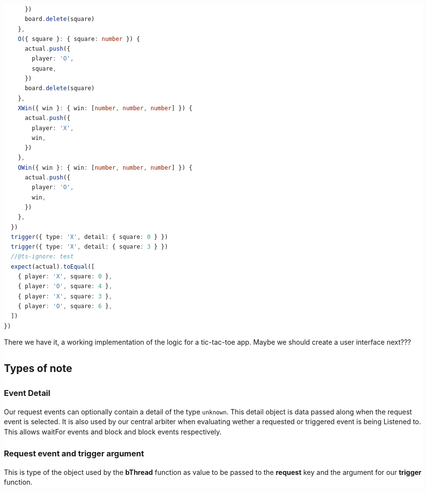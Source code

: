 ```ts
      })
      board.delete(square)
    },
    O({ square }: { square: number }) {
      actual.push({
        player: 'O',
        square,
      })
      board.delete(square)
    },
    XWin({ win }: { win: [number, number, number] }) {
      actual.push({
        player: 'X',
        win,
      })
    },
    OWin({ win }: { win: [number, number, number] }) {
      actual.push({
        player: 'O',
        win,
      })
    },
  })
  trigger({ type: 'X', detail: { square: 0 } })
  trigger({ type: 'X', detail: { square: 3 } })
  //@ts-ignore: test
  expect(actual).toEqual([
    { player: 'X', square: 0 },
    { player: 'O', square: 4 },
    { player: 'X', square: 3 },
    { player: 'O', square: 6 },
  ])
})
```

There we have it, a working implementation of the logic for a tic-tac-toe app.
Maybe we should create a user interface next???

## Types of note

### Event Detail

Our request events can optionally contain a detail of the type `unknown`. This detail object is data
passed along when the request event is selected. It is also used by our central
arbiter when evaluating wether a requested or triggered event is being Listened to. This allows
waitFor events and block and block events respectively.

### Request event and trigger argument

This is type of the object used by the **bThread** function as value to be passed
to the **request** key and the argument for our **trigger** function.
